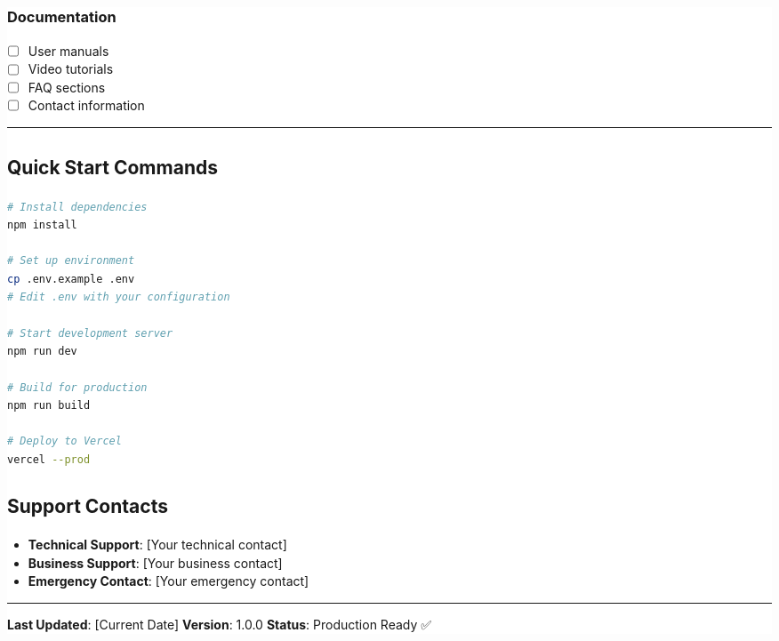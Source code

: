 ### Documentation
- [ ] User manuals
- [ ] Video tutorials
- [ ] FAQ sections
- [ ] Contact information

---

## Quick Start Commands

```bash
# Install dependencies
npm install

# Set up environment
cp .env.example .env
# Edit .env with your configuration

# Start development server
npm run dev

# Build for production
npm run build

# Deploy to Vercel
vercel --prod
```

## Support Contacts

- **Technical Support**: [Your technical contact]
- **Business Support**: [Your business contact]
- **Emergency Contact**: [Your emergency contact]

---

**Last Updated**: [Current Date]
**Version**: 1.0.0
**Status**: Production Ready ✅